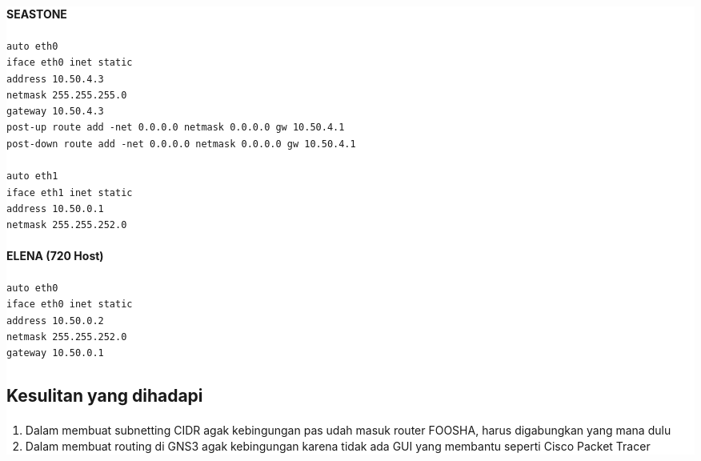 #### SEASTONE
```
auto eth0
iface eth0 inet static
address 10.50.4.3
netmask 255.255.255.0
gateway 10.50.4.3
post-up route add -net 0.0.0.0 netmask 0.0.0.0 gw 10.50.4.1
post-down route add -net 0.0.0.0 netmask 0.0.0.0 gw 10.50.4.1

auto eth1
iface eth1 inet static
address 10.50.0.1
netmask 255.255.252.0
```

#### ELENA (720 Host)
```
auto eth0
iface eth0 inet static
address 10.50.0.2
netmask 255.255.252.0
gateway 10.50.0.1
```


## Kesulitan yang dihadapi
1. Dalam membuat subnetting CIDR agak kebingungan pas udah masuk router FOOSHA, harus digabungkan yang mana dulu
2. Dalam membuat routing di GNS3 agak kebingungan karena tidak ada GUI yang membantu seperti Cisco Packet Tracer
